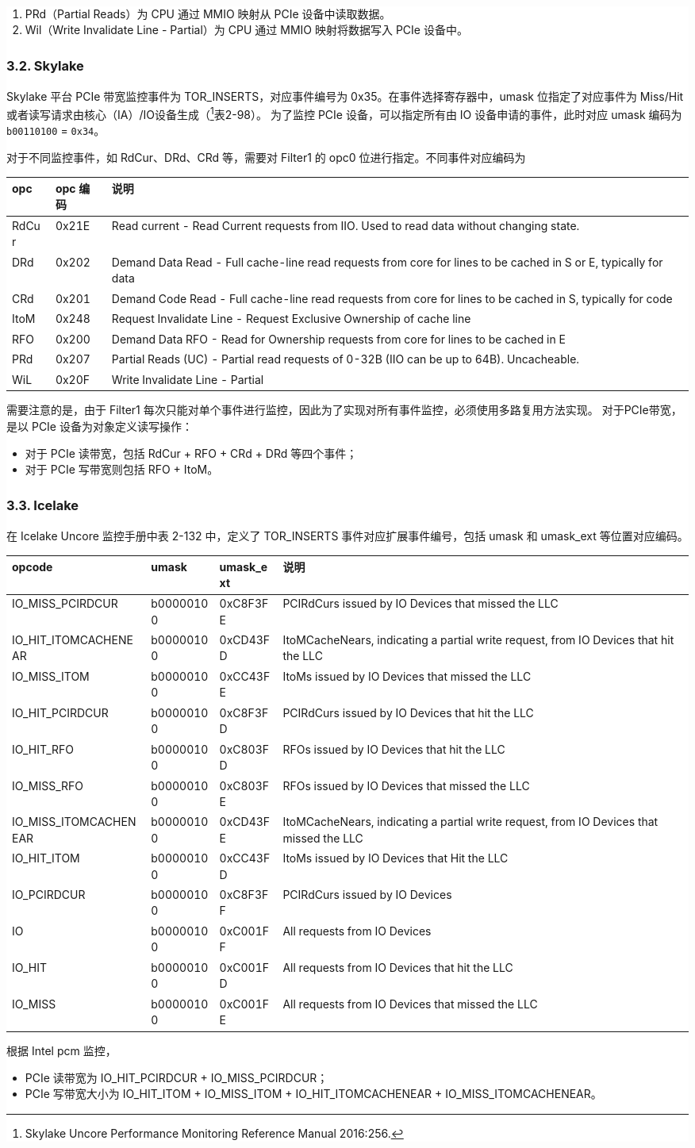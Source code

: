 1. PRd（Partial Reads）为 CPU 通过 MMIO 映射从 PCIe 设备中读取数据。
2. Wil（Write Invalidate Line - Partial）为 CPU 通过 MMIO 映射将数据写入 PCIe 设备中。

### 3.2. Skylake

Skylake 平台 PCIe 带宽监控事件为 TOR_INSERTS，对应事件编号为 0x35。在事件选择寄存器中，umask 位指定了对应事件为 Miss/Hit 或者读写请求由核心（IA）/IO设备生成（[^1]表2-98）。
为了监控 PCIe 设备，可以指定所有由 IO 设备申请的事件，此时对应 umask 编码为 `b00110100` = `0x34`。

对于不同监控事件，如 RdCur、DRd、CRd 等，需要对 Filter1 的 opc0 位进行指定。不同事件对应编码为

| opc   | opc 编码 | 说明                                                                                                            |
| :---- | :------- | :-------------------------------------------------------------------------------------------------------------- |
| RdCur | 0x21E    | Read current - Read Current requests from IIO. Used to read data without changing state.                        |
| DRd   | 0x202    | Demand Data Read - Full cache-line read requests from core for lines to be cached in S or E, typically for data |
| CRd   | 0x201    | Demand Code Read - Full cache-line read requests from core for lines to be cached in S, typically for code      |
| ItoM  | 0x248    | Request Invalidate Line - Request Exclusive Ownership of cache line                                             |
| RFO   | 0x200    | Demand Data RFO - Read for Ownership requests from core for lines to be cached in E                             |
| PRd   | 0x207    | Partial Reads (UC) - Partial read requests of 0-32B (IIO can be up to 64B). Uncacheable.                        |
| WiL   | 0x20F    | Write Invalidate Line - Partial                                                                                 |

需要注意的是，由于 Filter1 每次只能对单个事件进行监控，因此为了实现对所有事件监控，必须使用多路复用方法实现。
对于PCIe带宽，是以 PCIe 设备为对象定义读写操作：

* 对于 PCIe 读带宽，包括 RdCur + RFO + CRd + DRd 等四个事件；
* 对于 PCIe 写带宽则包括 RFO + ItoM。

### 3.3. Icelake

在 Icelake Uncore 监控手册中表 2-132 中，定义了 TOR_INSERTS 事件对应扩展事件编号，包括 umask 和 umask_ext 等位置对应编码。

| opcode                | umask     | umask_ext | 说明                                                                                    |
| :-------------------- | :-------- | :-------- | :-------------------------------------------------------------------------------------- |
| IO_MISS_PCIRDCUR      | b00000100 | 0xC8F3FE  | PCIRdCurs issued by IO Devices that missed the LLC                                      |
| IO_HIT_ITOMCACHENEAR  | b00000100 | 0xCD43FD  | ItoMCacheNears, indicating a partial write request, from IO Devices that hit the LLC    |
| IO_MISS_ITOM          | b00000100 | 0xCC43FE  | ItoMs issued by IO Devices that missed the LLC                                          |
| IO_HIT_PCIRDCUR       | b00000100 | 0xC8F3FD  | PCIRdCurs issued by IO Devices that hit the LLC                                         |
| IO_HIT_RFO            | b00000100 | 0xC803FD  | RFOs issued by IO Devices that hit the LLC                                              |
| IO_MISS_RFO           | b00000100 | 0xC803FE  | RFOs issued by IO Devices that missed the LLC                                           |
| IO_MISS_ITOMCACHENEAR | b00000100 | 0xCD43FE  | ItoMCacheNears, indicating a partial write request, from IO Devices that missed the LLC |
| IO_HIT_ITOM           | b00000100 | 0xCC43FD  | ItoMs issued by IO Devices that Hit the LLC                                             |
| IO_PCIRDCUR           | b00000100 | 0xC8F3FF  | PCIRdCurs issued by IO Devices                                                          |
| IO                    | b00000100 | 0xC001FF  | All requests from IO Devices                                                            |
| IO_HIT                | b00000100 | 0xC001FD  | All requests from IO Devices that hit the LLC                                           |
| IO_MISS               | b00000100 | 0xC001FE  | All requests from IO Devices that missed the LLC                                        |

根据 Intel pcm 监控，

* PCIe 读带宽为 IO_HIT_PCIRDCUR + IO_MISS_PCIRDCUR；
* PCIe 写带宽大小为 IO_HIT_ITOM + IO_MISS_ITOM + IO_HIT_ITOMCACHENEAR + IO_MISS_ITOMCACHENEAR。

[^1]: Skylake Uncore Performance Monitoring Reference Manual 2016:256.
[^2]: 3rd Gen Intel® Xeon® Processor Scalable Family, Codename Ice Lake Uncore Performance Monitoring Reference Manual 2021. https://cdrdv2.intel.com/v1/dl/getContent/679093?explicitVersion=true&wapkw=intel%20uncore%20icelake.